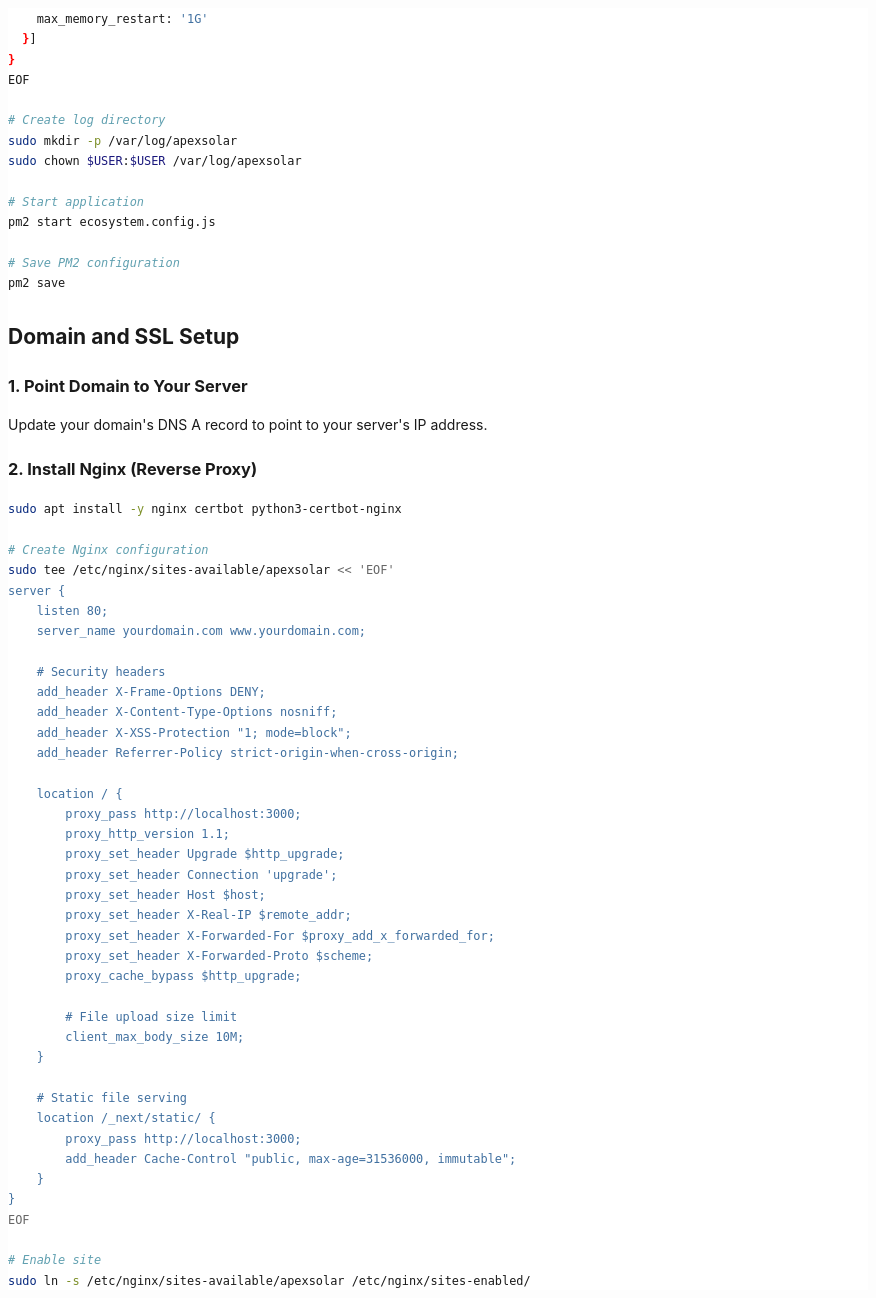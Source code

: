 ```bash
    max_memory_restart: '1G'
  }]
}
EOF

# Create log directory
sudo mkdir -p /var/log/apexsolar
sudo chown $USER:$USER /var/log/apexsolar

# Start application
pm2 start ecosystem.config.js

# Save PM2 configuration
pm2 save
```

## Domain and SSL Setup

### 1. Point Domain to Your Server
Update your domain's DNS A record to point to your server's IP address.

### 2. Install Nginx (Reverse Proxy)
```bash
sudo apt install -y nginx certbot python3-certbot-nginx

# Create Nginx configuration
sudo tee /etc/nginx/sites-available/apexsolar << 'EOF'
server {
    listen 80;
    server_name yourdomain.com www.yourdomain.com;
    
    # Security headers
    add_header X-Frame-Options DENY;
    add_header X-Content-Type-Options nosniff;
    add_header X-XSS-Protection "1; mode=block";
    add_header Referrer-Policy strict-origin-when-cross-origin;
    
    location / {
        proxy_pass http://localhost:3000;
        proxy_http_version 1.1;
        proxy_set_header Upgrade $http_upgrade;
        proxy_set_header Connection 'upgrade';
        proxy_set_header Host $host;
        proxy_set_header X-Real-IP $remote_addr;
        proxy_set_header X-Forwarded-For $proxy_add_x_forwarded_for;
        proxy_set_header X-Forwarded-Proto $scheme;
        proxy_cache_bypass $http_upgrade;
        
        # File upload size limit
        client_max_body_size 10M;
    }
    
    # Static file serving
    location /_next/static/ {
        proxy_pass http://localhost:3000;
        add_header Cache-Control "public, max-age=31536000, immutable";
    }
}
EOF

# Enable site
sudo ln -s /etc/nginx/sites-available/apexsolar /etc/nginx/sites-enabled/
```